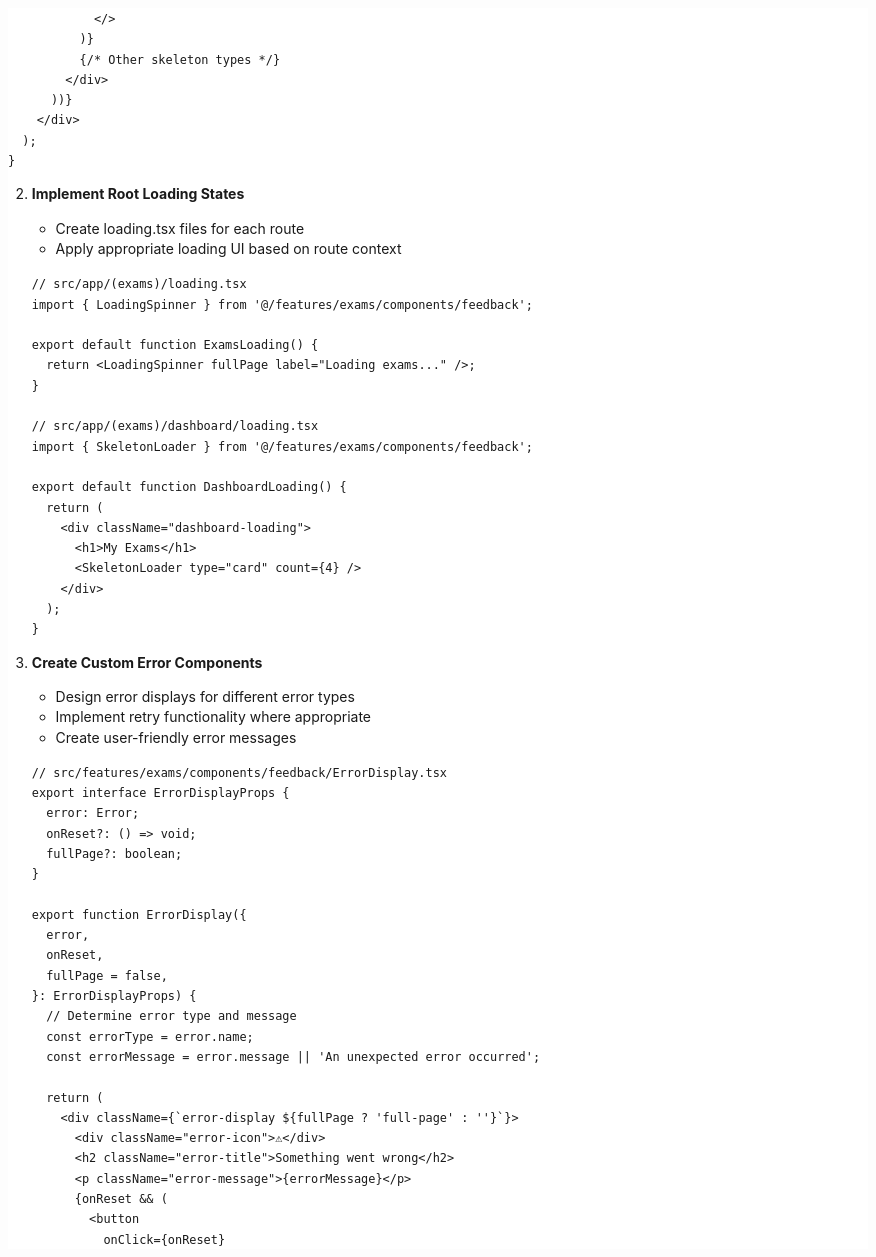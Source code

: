    ```tsx
               </>
             )}
             {/* Other skeleton types */}
           </div>
         ))}
       </div>
     );
   }
   ```

2. **Implement Root Loading States**
   - Create loading.tsx files for each route
   - Apply appropriate loading UI based on route context

   ```tsx
   // src/app/(exams)/loading.tsx
   import { LoadingSpinner } from '@/features/exams/components/feedback';
   
   export default function ExamsLoading() {
     return <LoadingSpinner fullPage label="Loading exams..." />;
   }
   
   // src/app/(exams)/dashboard/loading.tsx
   import { SkeletonLoader } from '@/features/exams/components/feedback';
   
   export default function DashboardLoading() {
     return (
       <div className="dashboard-loading">
         <h1>My Exams</h1>
         <SkeletonLoader type="card" count={4} />
       </div>
     );
   }
   ```

3. **Create Custom Error Components**
   - Design error displays for different error types
   - Implement retry functionality where appropriate
   - Create user-friendly error messages

   ```tsx
   // src/features/exams/components/feedback/ErrorDisplay.tsx
   export interface ErrorDisplayProps {
     error: Error;
     onReset?: () => void;
     fullPage?: boolean;
   }
   
   export function ErrorDisplay({
     error,
     onReset,
     fullPage = false,
   }: ErrorDisplayProps) {
     // Determine error type and message
     const errorType = error.name;
     const errorMessage = error.message || 'An unexpected error occurred';
     
     return (
       <div className={`error-display ${fullPage ? 'full-page' : ''}`}>
         <div className="error-icon">⚠️</div>
         <h2 className="error-title">Something went wrong</h2>
         <p className="error-message">{errorMessage}</p>
         {onReset && (
           <button 
             onClick={onReset}
   ```